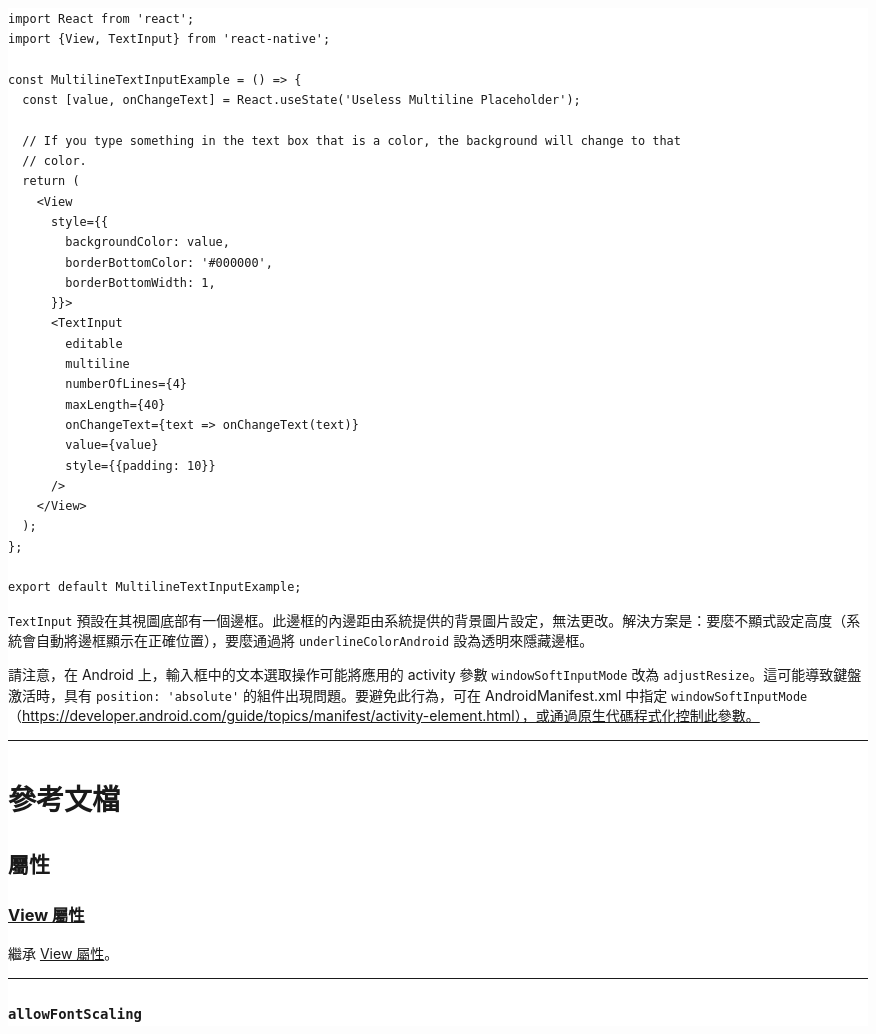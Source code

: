 ```SnackPlayer name=TextInput
import React from 'react';
import {View, TextInput} from 'react-native';

const MultilineTextInputExample = () => {
  const [value, onChangeText] = React.useState('Useless Multiline Placeholder');

  // If you type something in the text box that is a color, the background will change to that
  // color.
  return (
    <View
      style={{
        backgroundColor: value,
        borderBottomColor: '#000000',
        borderBottomWidth: 1,
      }}>
      <TextInput
        editable
        multiline
        numberOfLines={4}
        maxLength={40}
        onChangeText={text => onChangeText(text)}
        value={value}
        style={{padding: 10}}
      />
    </View>
  );
};

export default MultilineTextInputExample;
```

`TextInput` 預設在其視圖底部有一個邊框。此邊框的內邊距由系統提供的背景圖片設定，無法更改。解決方案是：要麼不顯式設定高度（系統會自動將邊框顯示在正確位置），要麼通過將 `underlineColorAndroid` 設為透明來隱藏邊框。

請注意，在 Android 上，輸入框中的文本選取操作可能將應用的 activity 參數 `windowSoftInputMode` 改為 `adjustResize`。這可能導致鍵盤激活時，具有 `position: 'absolute'` 的組件出現問題。要避免此行為，可在 AndroidManifest.xml 中指定 `windowSoftInputMode`（https://developer.android.com/guide/topics/manifest/activity-element.html），或通過原生代碼程式化控制此參數。

---

# 參考文檔

## 屬性

### [View 屬性](view.md#props)

繼承 [View 屬性](view.md#props)。

---

### `allowFontScaling`
